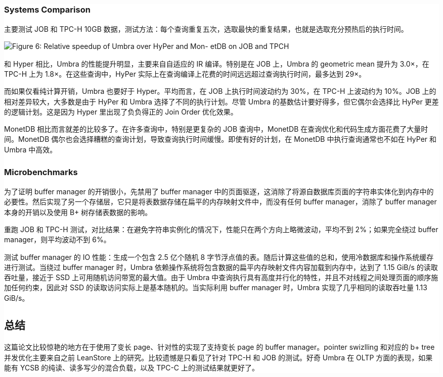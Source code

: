 ### Systems Comparison

主要测试 JOB 和 TPC-H 10GB 数据，测试方法：每个查询重复五次，选取最快的重复结果，也就是选取充分预热后的执行时间。

![Figure 6: Relative speedup of Umbra over HyPer and Mon- etDB on JOB and TPCH](https://raw.githubusercontent.com/zz-jason/blog-images/master/images/202304022135620.png)

和 Hyper 相比，Umbra 的性能提升明显，主要来自自适应的 IR 编译。特别是在 JOB 上，Umbra 的 geometric mean 提升为 3.0×，在 TPC-H 上为 1.8×。在这些查询中，HyPer 实际上在查询编译上花费的时间远远超过查询执行时间，最多达到 29×。

而如果仅看纯计算开销，Umbra 也要好于 Hyper。平均而言，在 JOB 上执行时间波动约为 30%，在 TPC-H 上波动约为 10%。JOB 上的相对差异较大，大多数是由于 HyPer 和 Umbra 选择了不同的执行计划。尽管 Umbra 的基数估计要好得多，但它偶尔会选择比 HyPer 更差的逻辑计划。这是因为 Hyper 里出现了负负得正的 Join Order 优化效果。

MonetDB 相比而言就差的比较多了。在许多查询中，特别是更复杂的 JOB 查询中，MonetDB 在查询优化和代码生成方面花费了大量时间。MonetDB 偶尔也会选择糟糕的查询计划，导致查询执行时间缓慢。即使有好的计划，在 MonetDB 中执行查询通常也不如在 HyPer 和 Umbra 中高效。

### Microbenchmarks

为了证明 buffer manager 的开销很小，先禁用了 buffer manager 中的页面驱逐，这消除了将源自数据库页面的字符串实体化到内存中的必要性。然后实现了另一个存储层，它只是将表数据存储在扁平的内存映射文件中，而没有任何 buffer manager，消除了 buffer manager 本身的开销以及使用 B+ 树存储表数据的影响。

重跑 JOB 和 TPC-H 测试，对比结果：在避免字符串实例化的情况下，性能只在两个方向上略微波动，平均不到 2%；如果完全绕过  buffer manager，则平均波动不到 6%。

测试 buffer manager 的 IO 性能：生成一个包含 2.5 亿个随机 8 字节浮点值的表。随后计算这些值的总和，使用冷数据库和操作系统缓存进行测试。当绕过 buffer manager 时，Umbra 依赖操作系统将包含数据的扁平内存映射文件内容加载到内存中，达到了 1.15 GiB/s 的读取吞吐量，接近于 SSD 上可用随机访问带宽的最大值。由于 Umbra 中查询执行具有高度并行化的特性，并且不对线程之间处理页面的顺序施加任何约束，因此对 SSD 的读取访问实际上是基本随机的。当实际利用 buffer manager 时，Umbra 实现了几乎相同的读取吞吐量 1.13 GiB/s。

## 总结

这篇论文比较惊艳的地方在于使用了变长 page、针对性的实现了支持变长 page 的 buffer manager。pointer swizlling 和对应的 b+ tree 并发优化主要来自之前 LeanStore 上的研究。比较遗憾是只看见了针对 TPC-H 和 JOB 的测试。好奇 Umbra 在 OLTP 方面的表现，如果能有 YCSB 的纯读、读多写少的混合负载，以及 TPC-C 上的测试结果就更好了。